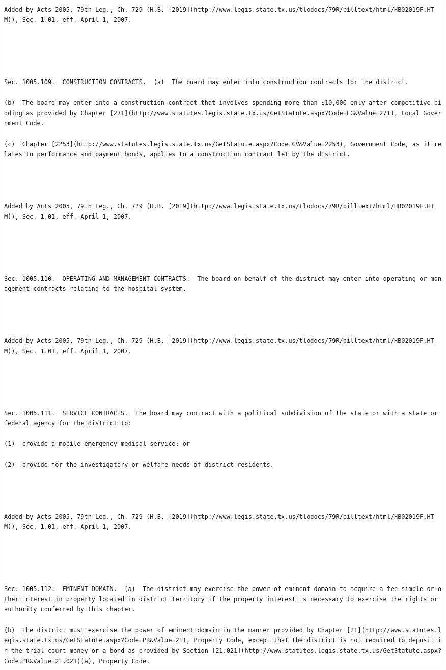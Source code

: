     
    Added by Acts 2005, 79th Leg., Ch. 729 (H.B. [2019](http://www.legis.state.tx.us/tlodocs/79R/billtext/html/HB02019F.HTM)), Sec. 1.01, eff. April 1, 2007.
    
    
    
    
    
    Sec. 1005.109.  CONSTRUCTION CONTRACTS.  (a)  The board may enter into construction contracts for the district.
    
    (b)  The board may enter into a construction contract that involves spending more than $10,000 only after competitive bidding as provided by Chapter [271](http://www.statutes.legis.state.tx.us/GetStatute.aspx?Code=LG&Value=271), Local Government Code.
    
    (c)  Chapter [2253](http://www.statutes.legis.state.tx.us/GetStatute.aspx?Code=GV&Value=2253), Government Code, as it relates to performance and payment bonds, applies to a construction contract let by the district.
    
    
    
    
    Added by Acts 2005, 79th Leg., Ch. 729 (H.B. [2019](http://www.legis.state.tx.us/tlodocs/79R/billtext/html/HB02019F.HTM)), Sec. 1.01, eff. April 1, 2007.
    
    
    
    
    
    Sec. 1005.110.  OPERATING AND MANAGEMENT CONTRACTS.  The board on behalf of the district may enter into operating or management contracts relating to the hospital system.
    
    
    
    
    Added by Acts 2005, 79th Leg., Ch. 729 (H.B. [2019](http://www.legis.state.tx.us/tlodocs/79R/billtext/html/HB02019F.HTM)), Sec. 1.01, eff. April 1, 2007.
    
    
    
    
    
    Sec. 1005.111.  SERVICE CONTRACTS.  The board may contract with a political subdivision of the state or with a state or federal agency for the district to:
    
    (1)  provide a mobile emergency medical service; or
    
    (2)  provide for the investigatory or welfare needs of district residents.
    
    
    
    
    Added by Acts 2005, 79th Leg., Ch. 729 (H.B. [2019](http://www.legis.state.tx.us/tlodocs/79R/billtext/html/HB02019F.HTM)), Sec. 1.01, eff. April 1, 2007.
    
    
    
    
    
    Sec. 1005.112.  EMINENT DOMAIN.  (a)  The district may exercise the power of eminent domain to acquire a fee simple or other interest in property located in district territory if the property interest is necessary to exercise the rights or authority conferred by this chapter.
    
    (b)  The district must exercise the power of eminent domain in the manner provided by Chapter [21](http://www.statutes.legis.state.tx.us/GetStatute.aspx?Code=PR&Value=21), Property Code, except that the district is not required to deposit in the trial court money or a bond as provided by Section [21.021](http://www.statutes.legis.state.tx.us/GetStatute.aspx?Code=PR&Value=21.021)(a), Property Code.
    